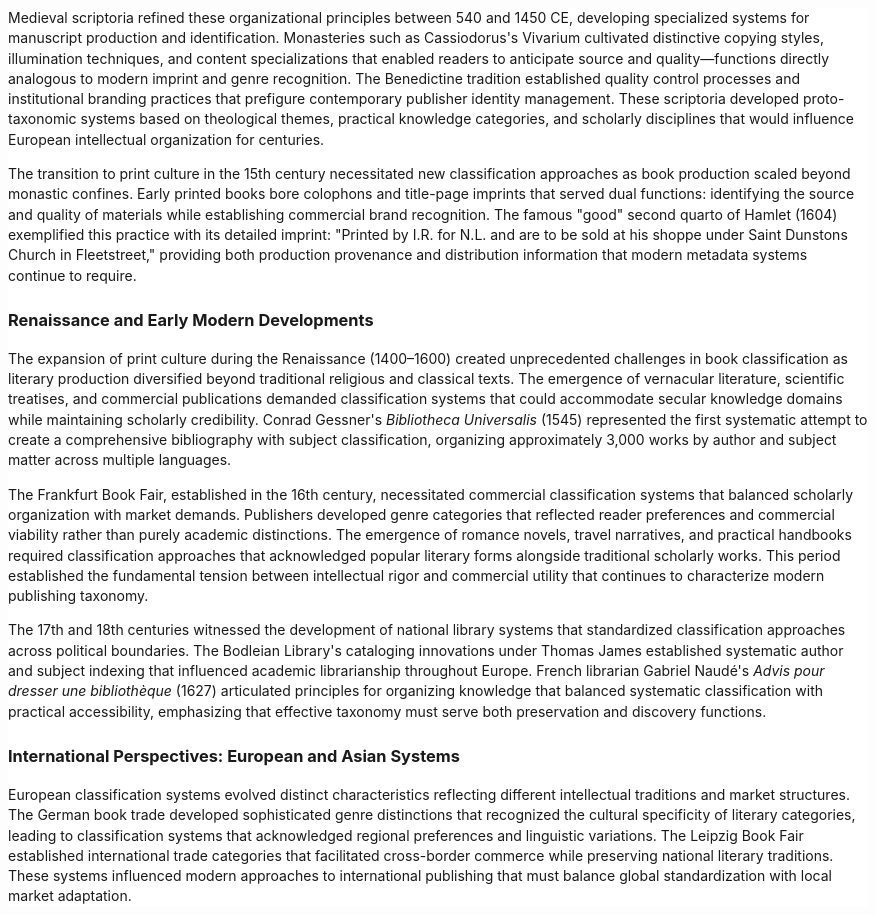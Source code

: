 Medieval scriptoria refined these organizational principles between 540 and 1450 CE, developing specialized systems for manuscript production and identification. Monasteries such as Cassiodorus's Vivarium cultivated distinctive copying styles, illumination techniques, and content specializations that enabled readers to anticipate source and quality—functions directly analogous to modern imprint and genre recognition. The Benedictine tradition established quality control processes and institutional branding practices that prefigure contemporary publisher identity management. These scriptoria developed proto-taxonomic systems based on theological themes, practical knowledge categories, and scholarly disciplines that would influence European intellectual organization for centuries.

The transition to print culture in the 15th century necessitated new classification approaches as book production scaled beyond monastic confines. Early printed books bore colophons and title-page imprints that served dual functions: identifying the source and quality of materials while establishing commercial brand recognition. The famous "good" second quarto of Hamlet (1604) exemplified this practice with its detailed imprint: "Printed by I.R. for N.L. and are to be sold at his shoppe under Saint Dunstons Church in Fleetstreet," providing both production provenance and distribution information that modern metadata systems continue to require.

### Renaissance and Early Modern Developments

The expansion of print culture during the Renaissance (1400–1600) created unprecedented challenges in book classification as literary production diversified beyond traditional religious and classical texts. The emergence of vernacular literature, scientific treatises, and commercial publications demanded classification systems that could accommodate secular knowledge domains while maintaining scholarly credibility. Conrad Gessner's *Bibliotheca Universalis* (1545) represented the first systematic attempt to create a comprehensive bibliography with subject classification, organizing approximately 3,000 works by author and subject matter across multiple languages.

The Frankfurt Book Fair, established in the 16th century, necessitated commercial classification systems that balanced scholarly organization with market demands. Publishers developed genre categories that reflected reader preferences and commercial viability rather than purely academic distinctions. The emergence of romance novels, travel narratives, and practical handbooks required classification approaches that acknowledged popular literary forms alongside traditional scholarly works. This period established the fundamental tension between intellectual rigor and commercial utility that continues to characterize modern publishing taxonomy.

The 17th and 18th centuries witnessed the development of national library systems that standardized classification approaches across political boundaries. The Bodleian Library's cataloging innovations under Thomas James established systematic author and subject indexing that influenced academic librarianship throughout Europe. French librarian Gabriel Naudé's *Advis pour dresser une bibliothèque* (1627) articulated principles for organizing knowledge that balanced systematic classification with practical accessibility, emphasizing that effective taxonomy must serve both preservation and discovery functions.

### International Perspectives: European and Asian Systems

European classification systems evolved distinct characteristics reflecting different intellectual traditions and market structures. The German book trade developed sophisticated genre distinctions that recognized the cultural specificity of literary categories, leading to classification systems that acknowledged regional preferences and linguistic variations. The Leipzig Book Fair established international trade categories that facilitated cross-border commerce while preserving national literary traditions. These systems influenced modern approaches to international publishing that must balance global standardization with local market adaptation.
